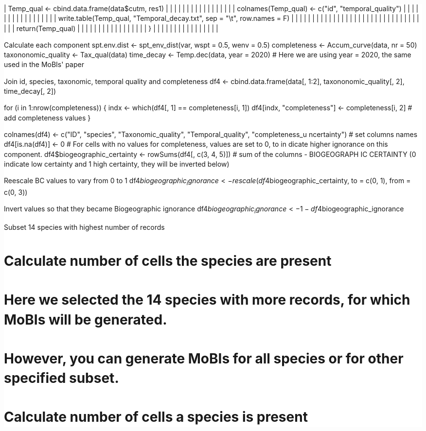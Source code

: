 | Temp_qual <- cbind.data.frame(data$cutm, res1)                                                 |        |        |        |        |        |        |        |        |        |        |        |        |        |        |    |
| colnames(Temp_qual) <- c("id", "temporal_quality")                                             |        |        |        |        |        |        |        |        |        |        |        |        |        |        |    |
| write.table(Temp_qual, "Temporal_decay.txt", sep = "\t", row.names = F)                        |        |        |        |        |        |        |        |        |        |        |        |        |        |        |    |
|                                                                                                |        |        |        |        |        |        |        |        |        |        |        |        |        |        |    |
| return(Temp_qual)                                                                              |        |        |        |        |        |        |        |        |        |        |        |        |        |        |    |
| }                                                                                              |        |        |        |        |        |        |        |        |        |        |        |        |        |        |    |

Calculate each component 
spt.env.dist <- spt_env_dist(var, wspt = 0.5, wenv = 0.5) 
completeness <- Accum_curve(data, nr = 50) 
taxononomic_quality <- Tax_qual(data) 
time_decay <- Temp.dec(data, year = 2020) # Here we are using year = 2020, the same used in 
the MoBIs' paper 
 
Join id, species, taxonomic, temporal quality and completeness 
df4 <- cbind.data.frame(data[, 1:2], taxononomic_quality[, 2], time_decay[, 2]) 
 
for (i in 1:nrow(completeness)) { 
  indx <- which(df4[, 1] == completeness[i, 1]) 
  df4[indx, "completeness"] <- completeness[i, 2] # add completeness values 
} 
 
colnames(df4) <- c("ID", "species", "Taxonomic_quality", "Temporal_quality", "completeness_u
ncertainty") # set columns names 
df4[is.na(df4)] <- 0 # For cells with no values for completeness, values are set to 0, to in
dicate higher ignorance on this component. 
df4$biogeographic_certainty <- rowSums(df4[, c(3, 4, 5)]) # sum of the columns - BIOGEOGRAPH
IC CERTAINTY (0 indicate low certainty and 1 high certainty, they will be inverted below) 
 
Reescale BC values to vary from 0 to 1 
df4$biogeographic_ignorance <- rescale(df4$biogeographic_certainty, to = c(0, 1), from = c(0,
 3)) 
 
Invert values so that they became Biogeographic ignorance 
df4$biogeographic_ignorance <- 1 - df4$biogeographic_ignorance 
 
Subset 14 species with highest number of records 
# Calculate number of cells the species are present 
# Here we selected the 14 species with more records, for which MoBIs will be generated. 
# However, you can generate MoBIs for all species or for other specified subset. 
 
# Calculate number of cells a species is present 
 